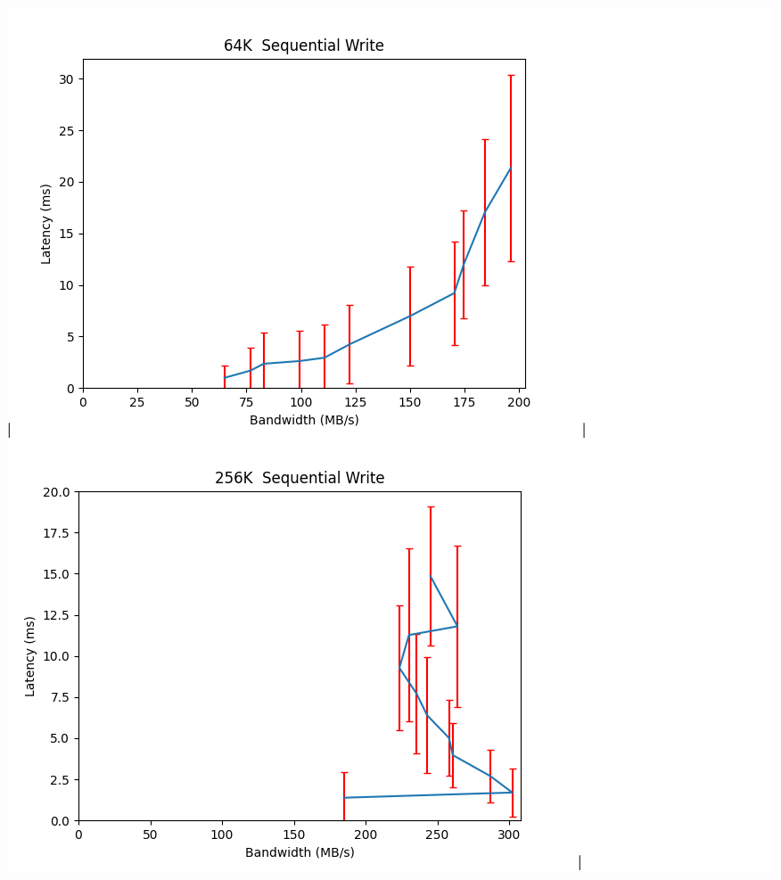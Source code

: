 |<a name="65536B-write"></a>![64KK  Sequential Write](plots.250213_094035/65536B_write.png)|<a name="262144B-write"></a>![256KK  Sequential Write](plots.250213_094035/262144B_write.png)|